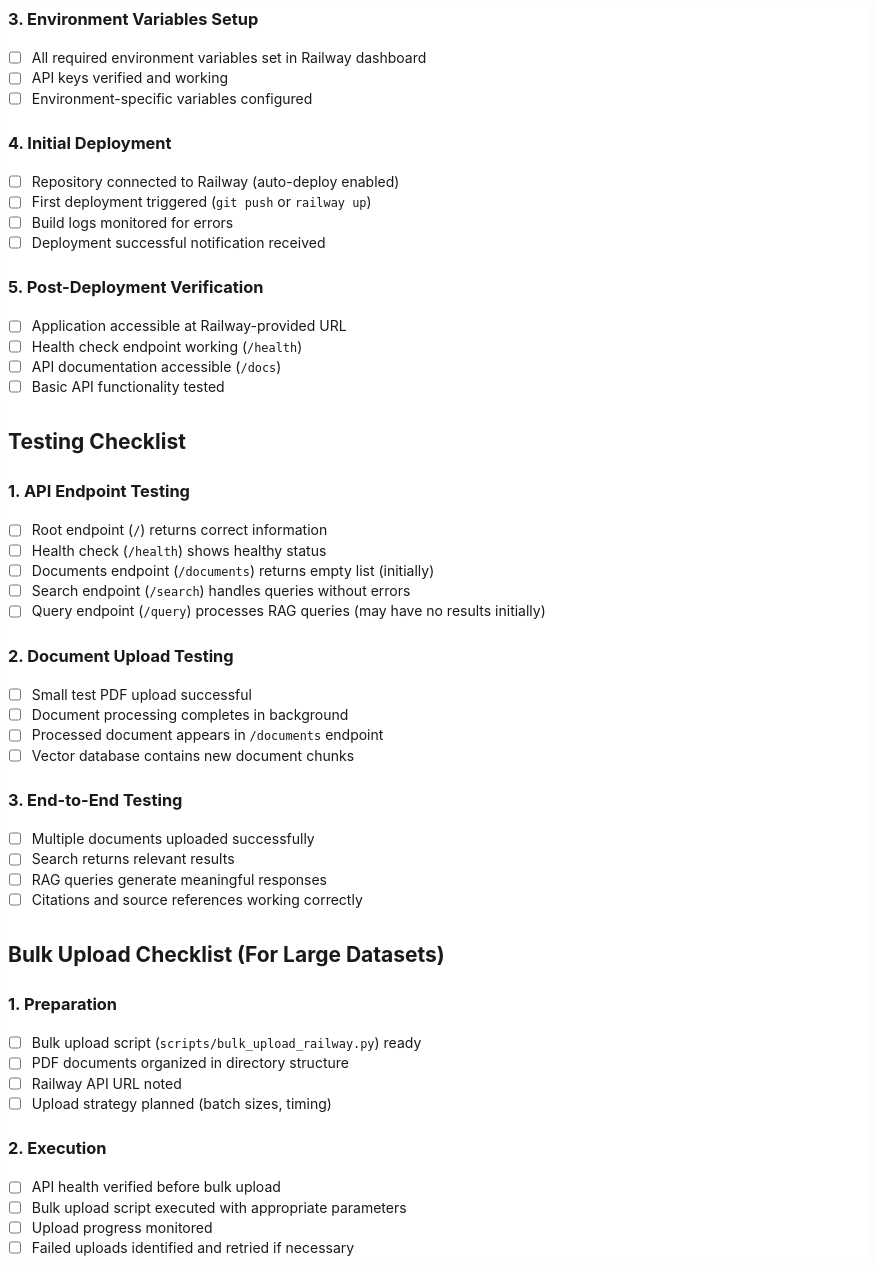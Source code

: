 ### 3. Environment Variables Setup
- [ ] All required environment variables set in Railway dashboard
- [ ] API keys verified and working
- [ ] Environment-specific variables configured

### 4. Initial Deployment
- [ ] Repository connected to Railway (auto-deploy enabled)
- [ ] First deployment triggered (`git push` or `railway up`)
- [ ] Build logs monitored for errors
- [ ] Deployment successful notification received

### 5. Post-Deployment Verification
- [ ] Application accessible at Railway-provided URL
- [ ] Health check endpoint working (`/health`)
- [ ] API documentation accessible (`/docs`)
- [ ] Basic API functionality tested

## Testing Checklist

### 1. API Endpoint Testing
- [ ] Root endpoint (`/`) returns correct information
- [ ] Health check (`/health`) shows healthy status
- [ ] Documents endpoint (`/documents`) returns empty list (initially)
- [ ] Search endpoint (`/search`) handles queries without errors
- [ ] Query endpoint (`/query`) processes RAG queries (may have no results initially)

### 2. Document Upload Testing
- [ ] Small test PDF upload successful
- [ ] Document processing completes in background
- [ ] Processed document appears in `/documents` endpoint
- [ ] Vector database contains new document chunks

### 3. End-to-End Testing
- [ ] Multiple documents uploaded successfully
- [ ] Search returns relevant results
- [ ] RAG queries generate meaningful responses
- [ ] Citations and source references working correctly

## Bulk Upload Checklist (For Large Datasets)

### 1. Preparation
- [ ] Bulk upload script (`scripts/bulk_upload_railway.py`) ready
- [ ] PDF documents organized in directory structure
- [ ] Railway API URL noted
- [ ] Upload strategy planned (batch sizes, timing)

### 2. Execution
- [ ] API health verified before bulk upload
- [ ] Bulk upload script executed with appropriate parameters
- [ ] Upload progress monitored
- [ ] Failed uploads identified and retried if necessary
